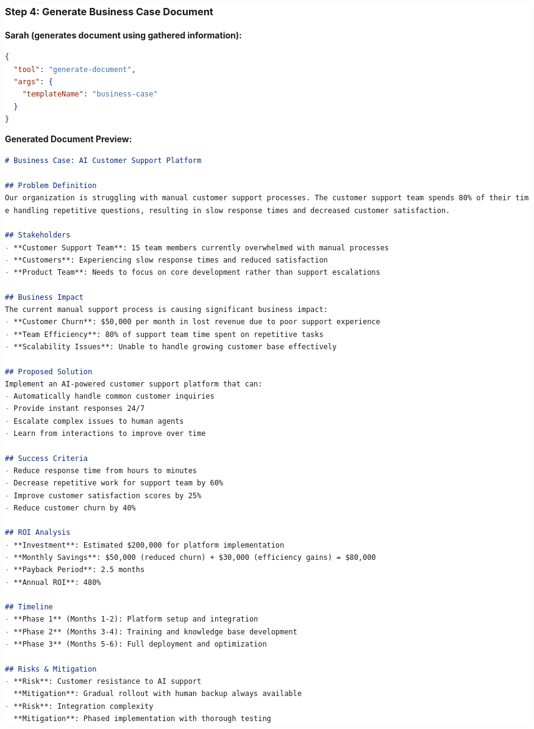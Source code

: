 ### Step 4: Generate Business Case Document

**Sarah (generates document using gathered information):**
```json
{
  "tool": "generate-document",
  "args": {
    "templateName": "business-case"
  }
}
```

**Generated Document Preview:**
```markdown
# Business Case: AI Customer Support Platform

## Problem Definition
Our organization is struggling with manual customer support processes. The customer support team spends 80% of their time handling repetitive questions, resulting in slow response times and decreased customer satisfaction.

## Stakeholders
- **Customer Support Team**: 15 team members currently overwhelmed with manual processes
- **Customers**: Experiencing slow response times and reduced satisfaction
- **Product Team**: Needs to focus on core development rather than support escalations

## Business Impact
The current manual support process is causing significant business impact:
- **Customer Churn**: $50,000 per month in lost revenue due to poor support experience
- **Team Efficiency**: 80% of support team time spent on repetitive tasks
- **Scalability Issues**: Unable to handle growing customer base effectively

## Proposed Solution
Implement an AI-powered customer support platform that can:
- Automatically handle common customer inquiries
- Provide instant responses 24/7
- Escalate complex issues to human agents
- Learn from interactions to improve over time

## Success Criteria
- Reduce response time from hours to minutes
- Decrease repetitive work for support team by 60%
- Improve customer satisfaction scores by 25%
- Reduce customer churn by 40%

## ROI Analysis
- **Investment**: Estimated $200,000 for platform implementation
- **Monthly Savings**: $50,000 (reduced churn) + $30,000 (efficiency gains) = $80,000
- **Payback Period**: 2.5 months
- **Annual ROI**: 480%

## Timeline
- **Phase 1** (Months 1-2): Platform setup and integration
- **Phase 2** (Months 3-4): Training and knowledge base development  
- **Phase 3** (Months 5-6): Full deployment and optimization

## Risks & Mitigation
- **Risk**: Customer resistance to AI support
  **Mitigation**: Gradual rollout with human backup always available
- **Risk**: Integration complexity
  **Mitigation**: Phased implementation with thorough testing
```
